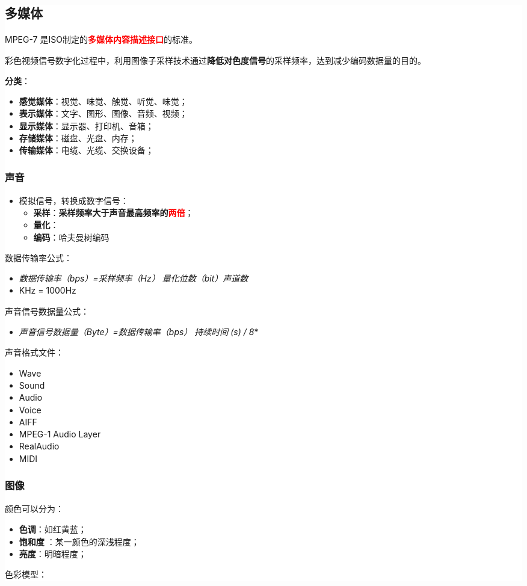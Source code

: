 ## 多媒体

MPEG-7 是ISO制定的<font color=red>**多媒体内容描述接口**</font>的标准。

彩色视频信号数字化过程中，利用图像子采样技术通过**降低对色度信号**的采样频率，达到减少编码数据量的目的。



**分类**：

- **感觉媒体**：视觉、味觉、触觉、听觉、味觉；
- **表示媒体**：文字、图形、图像、音频、视频；
- **显示媒体**：显示器、打印机、音箱；
- **存储媒体**：磁盘、光盘、内存；
- **传输媒体**：电缆、光缆、交换设备；



### 声音

- 模拟信号，转换成数字信号：
  - **采样**：**采样频率大于声音最高频率的<font color=red>两倍</font>**；
  - **量化**：
  - **编码**：哈夫曼树编码



数据传输率公式：

- **数据传输率（bps）=采样频率（Hz）* 量化位数（bit）*声道数**
- KHz = 1000Hz

声音信号数据量公式：

- **声音信号数据量（Byte）=数据传输率（bps）* 持续时间 (s) / 8**



声音格式文件：

- Wave
- Sound
- Audio
- Voice
- AIFF
- MPEG-1 Audio Layer
- RealAudio
- MIDI



### 图像

颜色可以分为：

- **色调**：如红黄蓝；
- **饱和度** ：某一颜色的深浅程度；
- **亮度**：明暗程度；

色彩模型：
